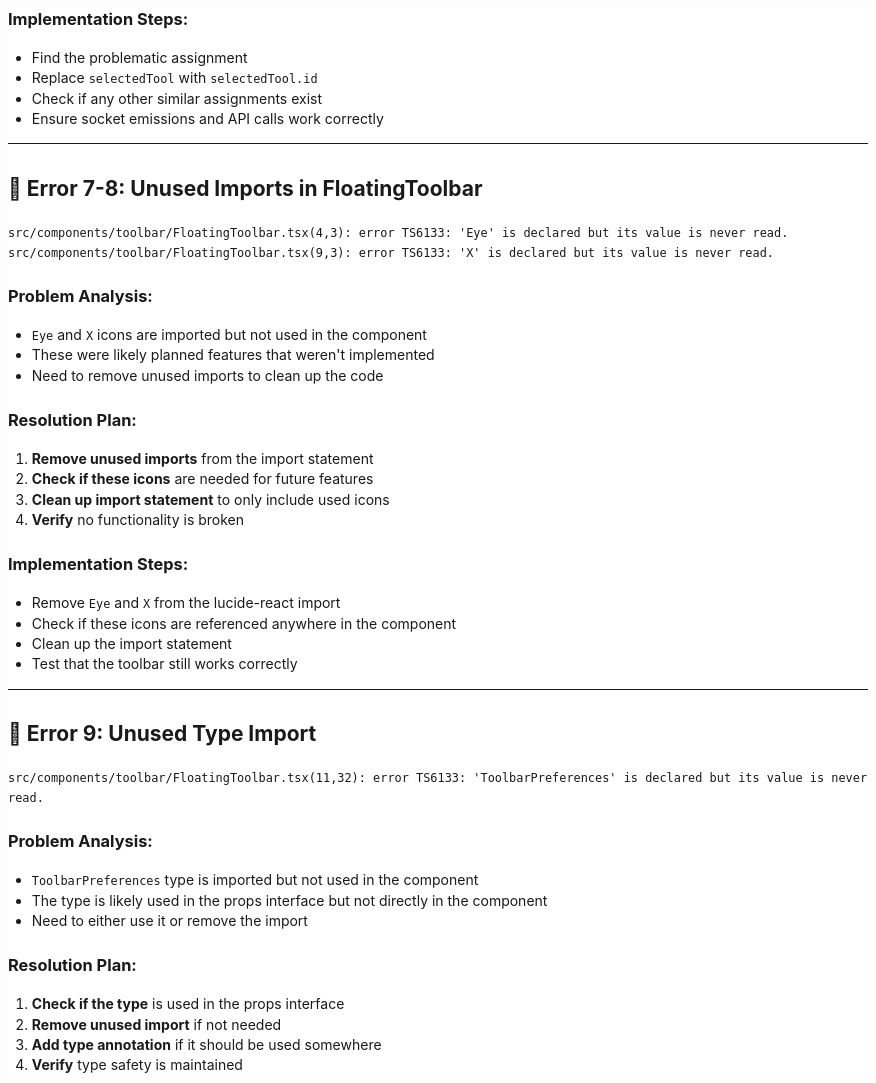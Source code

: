 ### **Implementation Steps:**
- Find the problematic assignment
- Replace `selectedTool` with `selectedTool.id`
- Check if any other similar assignments exist
- Ensure socket emissions and API calls work correctly

---

## 🎯 **Error 7-8: Unused Imports in FloatingToolbar**
```
src/components/toolbar/FloatingToolbar.tsx(4,3): error TS6133: 'Eye' is declared but its value is never read.
src/components/toolbar/FloatingToolbar.tsx(9,3): error TS6133: 'X' is declared but its value is never read.
```

### **Problem Analysis:**
- `Eye` and `X` icons are imported but not used in the component
- These were likely planned features that weren't implemented
- Need to remove unused imports to clean up the code

### **Resolution Plan:**
1. **Remove unused imports** from the import statement
2. **Check if these icons** are needed for future features
3. **Clean up import statement** to only include used icons
4. **Verify** no functionality is broken

### **Implementation Steps:**
- Remove `Eye` and `X` from the lucide-react import
- Check if these icons are referenced anywhere in the component
- Clean up the import statement
- Test that the toolbar still works correctly

---

## 🎯 **Error 9: Unused Type Import**
```
src/components/toolbar/FloatingToolbar.tsx(11,32): error TS6133: 'ToolbarPreferences' is declared but its value is never read.
```

### **Problem Analysis:**
- `ToolbarPreferences` type is imported but not used in the component
- The type is likely used in the props interface but not directly in the component
- Need to either use it or remove the import

### **Resolution Plan:**
1. **Check if the type** is used in the props interface
2. **Remove unused import** if not needed
3. **Add type annotation** if it should be used somewhere
4. **Verify** type safety is maintained
